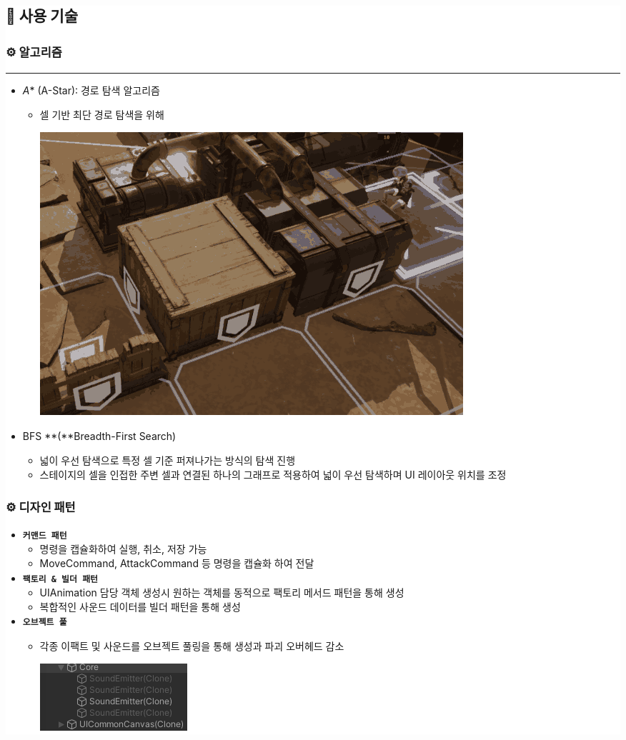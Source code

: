 ## 🔧 사용 기술
### ⚙️ 알고리즘

---

- *A** (A-Star): 경로 탐색 알고리즘
    - 셀 기반 최단 경로 탐색을 위해
    
        <img src="./Image/animation_astar.gif">
    
- BFS **(**Breadth-First Search)
    - 넓이 우선 탐색으로 특정 셀 기준 퍼져나가는 방식의 탐색 진행
    - 스테이지의 셀을 인접한 주변 셀과 연결된 하나의 그래프로 적용하여
    넓이 우선 탐색하며 UI 레이아웃 위치를 조정

### ⚙️ 디자인 패턴

- **`커맨드 패턴`**
    - 명령을 캡슐화하여 실행, 취소, 저장 가능
    - MoveCommand, AttackCommand 등 명령을 캡슐화 하여 전달
- **`팩토리 & 빌더 패턴`**
    - UIAnimation 담당 객체 생성시 원하는 객체를 동적으로 팩토리 메서드 패턴을 통해 생성
    - 복합적인 사운드 데이터를 빌더 패턴을 통해 생성
- **`오브젝트 풀`**
    - 각종 이팩트 및 사운드를 오브젝트 풀링을 통해 생성과 파괴 오버헤드 감소
        
        <img src="./Image/pool.gif">
        